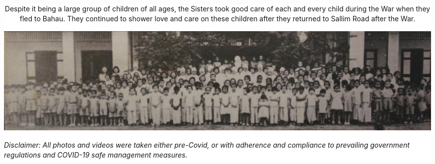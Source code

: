 
<center>Despite it being a large group of children of all ages, the Sisters took good care of each and every child during the War when they fled to Bahau. They continued to shower love and care on these children after they returned to Sallim Road after the War.</center>

![](/images/History/15%20Oct%2020%206.jpg)


_Disclaimer: All photos and videos were taken either pre-Covid, or with adherence and compliance to prevailing government regulations and COVID-19 safe management measures._